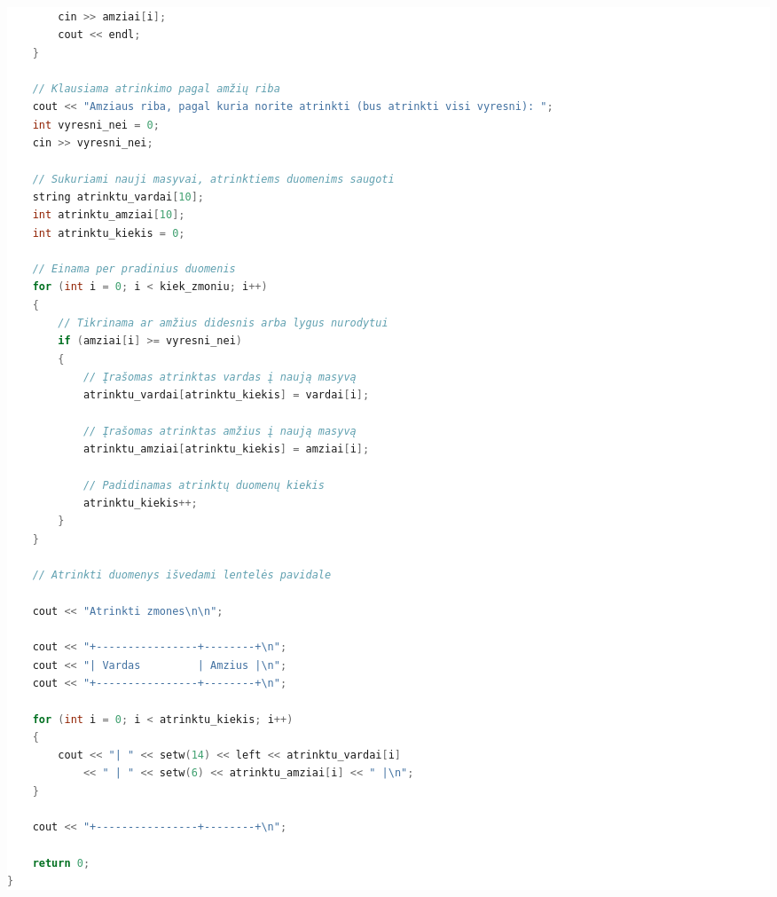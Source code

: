 ```cpp
        cin >> amziai[i];
        cout << endl;
    }

    // Klausiama atrinkimo pagal amžių riba
    cout << "Amziaus riba, pagal kuria norite atrinkti (bus atrinkti visi vyresni): ";
    int vyresni_nei = 0;
    cin >> vyresni_nei;

    // Sukuriami nauji masyvai, atrinktiems duomenims saugoti
    string atrinktu_vardai[10];
    int atrinktu_amziai[10];
    int atrinktu_kiekis = 0;

    // Einama per pradinius duomenis
    for (int i = 0; i < kiek_zmoniu; i++)
    {
        // Tikrinama ar amžius didesnis arba lygus nurodytui
        if (amziai[i] >= vyresni_nei)
        {
            // Įrašomas atrinktas vardas į naują masyvą
            atrinktu_vardai[atrinktu_kiekis] = vardai[i];

            // Įrašomas atrinktas amžius į naują masyvą
            atrinktu_amziai[atrinktu_kiekis] = amziai[i];

            // Padidinamas atrinktų duomenų kiekis
            atrinktu_kiekis++;
        }
    }

    // Atrinkti duomenys išvedami lentelės pavidale

    cout << "Atrinkti zmones\n\n";

    cout << "+----------------+--------+\n";
    cout << "| Vardas         | Amzius |\n";
    cout << "+----------------+--------+\n";

    for (int i = 0; i < atrinktu_kiekis; i++)
    {
        cout << "| " << setw(14) << left << atrinktu_vardai[i]
            << " | " << setw(6) << atrinktu_amziai[i] << " |\n";
    }

    cout << "+----------------+--------+\n";

    return 0;
}
```
